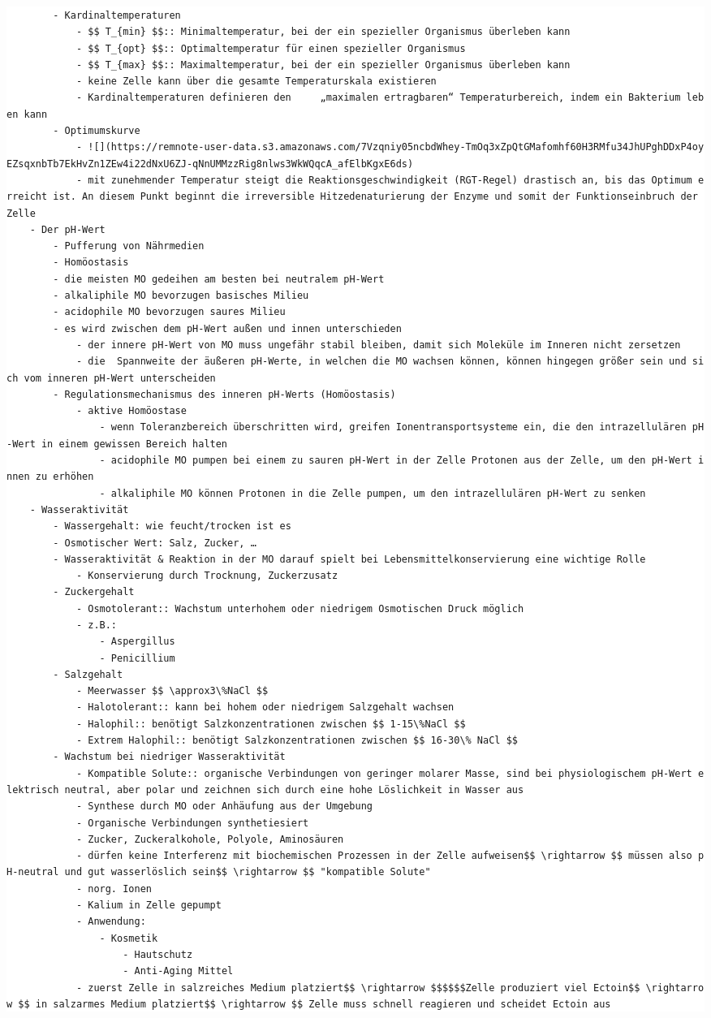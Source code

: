 			- Kardinaltemperaturen
				- $$ T_{min} $$:: Minimaltemperatur, bei der ein spezieller Organismus überleben kann
				- $$ T_{opt} $$:: Optimaltemperatur für einen spezieller Organismus
				- $$ T_{max} $$:: Maximaltemperatur, bei der ein spezieller Organismus überleben kann
				- keine Zelle kann über die gesamte Temperaturskala existieren
				- Kardinaltemperaturen definieren den     „maximalen ertragbaren“ Temperaturbereich, indem ein Bakterium leben kann
			- Optimumskurve
				- ![](https://remnote-user-data.s3.amazonaws.com/7Vzqniy05ncbdWhey-TmOq3xZpQtGMafomhf60H3RMfu34JhUPghDDxP4oyEZsqxnbTb7EkHvZn1ZEw4i22dNxU6ZJ-qNnUMMzzRig8nlws3WkWQqcA_afElbKgxE6ds)
				- mit zunehmender Temperatur steigt die Reaktionsgeschwindigkeit (RGT-Regel) drastisch an, bis das Optimum erreicht ist. An diesem Punkt beginnt die irreversible Hitzedenaturierung der Enzyme und somit der Funktionseinbruch der Zelle
		- Der pH-Wert
			- Pufferung von Nährmedien
			- Homöostasis
			- die meisten MO gedeihen am besten bei neutralem pH-Wert  
			- alkaliphile MO bevorzugen basisches Milieu
			- acidophile MO bevorzugen saures Milieu
			- es wird zwischen dem pH-Wert außen und innen unterschieden
				- der innere pH-Wert von MO muss ungefähr stabil bleiben, damit sich Moleküle im Inneren nicht zersetzen
				- die  Spannweite der äußeren pH-Werte, in welchen die MO wachsen können, können hingegen größer sein und sich vom inneren pH-Wert unterscheiden
			- Regulationsmechanismus des inneren pH-Werts (Homöostasis)  
				- aktive Homöostase
					- wenn Toleranzbereich überschritten wird, greifen Ionentransportsysteme ein, die den intrazellulären pH-Wert in einem gewissen Bereich halten
					- acidophile MO pumpen bei einem zu sauren pH-Wert in der Zelle Protonen aus der Zelle, um den pH-Wert innen zu erhöhen  
					- alkaliphile MO können Protonen in die Zelle pumpen, um den intrazellulären pH-Wert zu senken
		- Wasseraktivität
			- Wassergehalt: wie feucht/trocken ist es
			- Osmotischer Wert: Salz, Zucker, …
			- Wasseraktivität & Reaktion in der MO darauf spielt bei Lebensmittelkonservierung eine wichtige Rolle
				- Konservierung durch Trocknung, Zuckerzusatz
			- Zuckergehalt
				- Osmotolerant:: Wachstum unterhohem oder niedrigem Osmotischen Druck möglich
				- z.B.:
					- Aspergillus
					- Penicillium
			- Salzgehalt
				- Meerwasser $$ \approx3\%NaCl $$
				- Halotolerant:: kann bei hohem oder niedrigem Salzgehalt wachsen
				- Halophil:: benötigt Salzkonzentrationen zwischen $$ 1-15\%NaCl $$
				- Extrem Halophil:: benötigt Salzkonzentrationen zwischen $$ 16-30\% NaCl $$
			- Wachstum bei niedriger Wasseraktivität
				- Kompatible Solute:: organische Verbindungen von geringer molarer Masse, sind bei physiologischem pH-Wert elektrisch neutral, aber polar und zeichnen sich durch eine hohe Löslichkeit in Wasser aus
				- Synthese durch MO oder Anhäufung aus der Umgebung
				- Organische Verbindungen synthetiesiert
				- Zucker, Zuckeralkohole, Polyole, Aminosäuren
				- dürfen keine Interferenz mit biochemischen Prozessen in der Zelle aufweisen$$ \rightarrow $$ müssen also pH-neutral und gut wasserlöslich sein$$ \rightarrow $$ "kompatible Solute"
				- norg. Ionen
				- Kalium in Zelle gepumpt
				- Anwendung:
					- Kosmetik
						- Hautschutz
						- Anti-Aging Mittel
				- zuerst Zelle in salzreiches Medium platziert$$ \rightarrow $$$$$$Zelle produziert viel Ectoin$$ \rightarrow $$ in salzarmes Medium platziert$$ \rightarrow $$ Zelle muss schnell reagieren und scheidet Ectoin aus